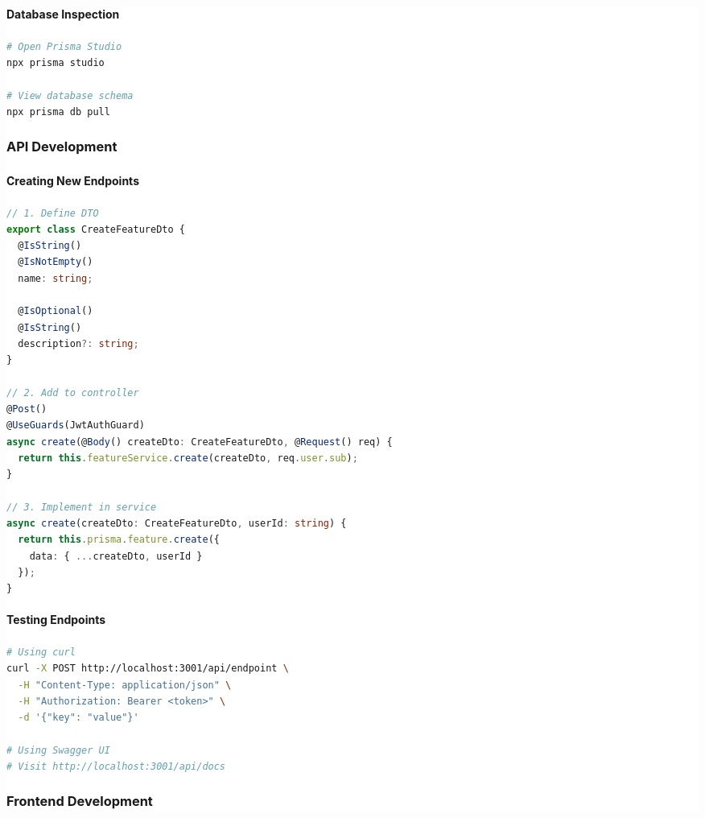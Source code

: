 #### Database Inspection
```bash
# Open Prisma Studio
npx prisma studio

# View database schema
npx prisma db pull
```

### API Development

#### Creating New Endpoints
```typescript
// 1. Define DTO
export class CreateFeatureDto {
  @IsString()
  @IsNotEmpty()
  name: string;

  @IsOptional()
  @IsString()
  description?: string;
}

// 2. Add to controller
@Post()
@UseGuards(JwtAuthGuard)
async create(@Body() createDto: CreateFeatureDto, @Request() req) {
  return this.featureService.create(createDto, req.user.sub);
}

// 3. Implement in service
async create(createDto: CreateFeatureDto, userId: string) {
  return this.prisma.feature.create({
    data: { ...createDto, userId }
  });
}
```

#### Testing Endpoints
```bash
# Using curl
curl -X POST http://localhost:3001/api/endpoint \
  -H "Content-Type: application/json" \
  -H "Authorization: Bearer <token>" \
  -d '{"key": "value"}'

# Using Swagger UI
# Visit http://localhost:3001/api/docs
```

### Frontend Development
